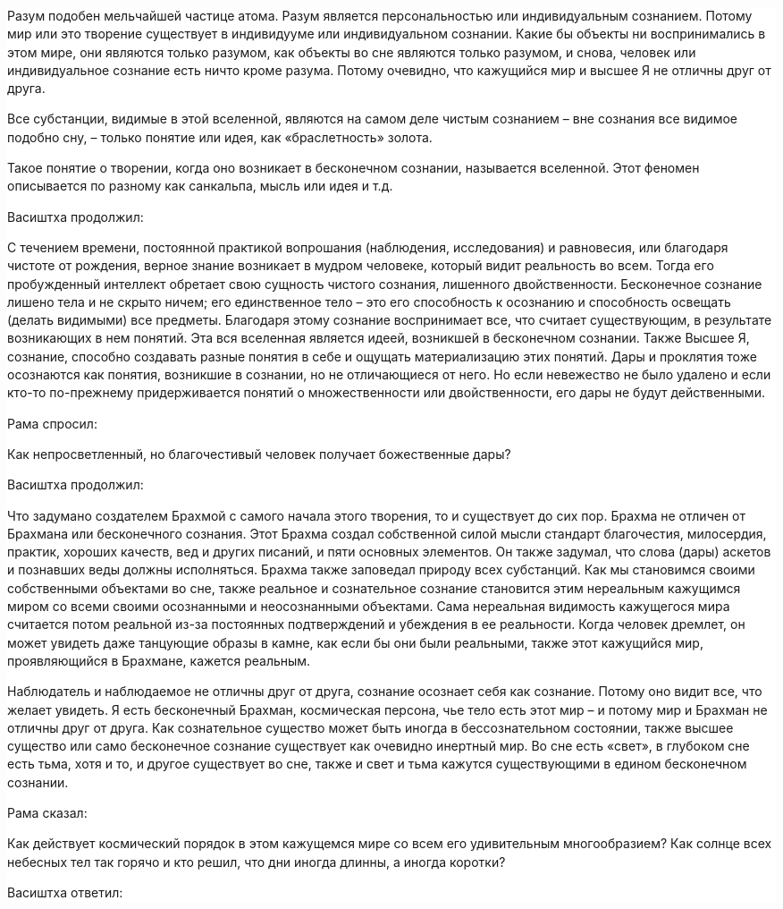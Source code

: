 Разум подобен мельчайшей частице атома. Разум является персональностью или индивидуальным сознанием. Потому мир или это творение существует в индивидууме или индивидуальном сознании. Какие бы объекты ни воспринимались в этом мире, они являются только разумом, как объекты во сне являются только разумом, и снова, человек или индивидуальное сознание есть ничто кроме разума. Потому очевидно, что кажущийся мир и высшее Я не отличны друг от друга.

Все субстанции, видимые в этой вселенной, являются на самом деле чистым сознанием – вне сознания все видимое подобно сну, – только понятие или идея, как «браслетность» золота.

Такое понятие о творении, когда оно возникает в бесконечном сознании, называется вселенной. Этот феномен описывается по разному как санкальпа, мысль или идея и т.д.

Васиштха продолжил:

С течением времени, постоянной практикой вопрошания (наблюдения, исследования) и равновесия, или благодаря чистоте от рождения, верное знание возникает в мудром человеке, который видит реальность во всем. Тогда его пробужденный интеллект обретает свою сущность чистого сознания, лишенного двойственности. Бесконечное сознание лишено тела и не скрыто ничем; его единственное тело – это его способность к осознанию и способность освещать (делать видимыми) все предметы. Благодаря этому сознание воспринимает все, что считает существующим, в результате возникающих в нем понятий. Эта вся вселенная является идеей, возникшей в бесконечном сознании. Также Высшее Я, сознание, способно создавать разные понятия в себе и ощущать материализацию этих понятий. Дары и проклятия тоже осознаются как понятия, возникшие в сознании, но не отличающиеся от него. Но если невежество не было удалено и если кто-то по-прежнему придерживается понятий о множественности или двойственности, его дары не будут действенными.

Рама спросил:

Как непросветленный, но благочестивый человек получает божественные дары?

Васиштха продолжил:

Что задумано создателем Брахмой с самого начала этого творения, то и существует до сих пор. Брахма не отличен от Брахмана или бесконечного сознания. Этот Брахма создал собственной силой мысли стандарт благочестия, милосердия, практик, хороших качеств, вед и других писаний, и пяти основных элементов. Он также задумал, что слова (дары) аскетов и познавших веды должны исполняться. Брахма также заповедал природу всех субстанций. Как мы становимся своими собственными объектами во сне, также реальное и сознательное сознание становится этим нереальным кажущимся миром со всеми своими осознанными и неосознанными объектами. Сама нереальная видимость кажущегося мира считается потом реальной из-за постоянных подтверждений и убеждения в ее реальности. Когда человек дремлет, он может увидеть даже танцующие образы в камне, как если бы они были реальными, также этот кажущийся мир, проявляющийся в Брахмане, кажется реальным.

Наблюдатель и наблюдаемое не отличны друг от друга, сознание осознает себя как сознание. Потому оно видит все, что желает увидеть. Я есть бесконечный Брахман, космическая персона, чье тело есть этот мир – и потому мир и Брахман не отличны друг от друга. Как сознательное существо может быть иногда в бессознательном состоянии, также высшее существо или само бесконечное сознание существует как очевидно инертный мир. Во сне есть «свет», в глубоком сне есть тьма, хотя и то, и другое существует во сне, также и свет и тьма кажутся существующими в едином бесконечном сознании.

Рама сказал:

Как действует космический порядок в этом кажущемся мире со всем его удивительным многообразием? Как солнце всех небесных тел так горячо и кто решил, что дни иногда длинны, а иногда коротки?

Васиштха ответил:
